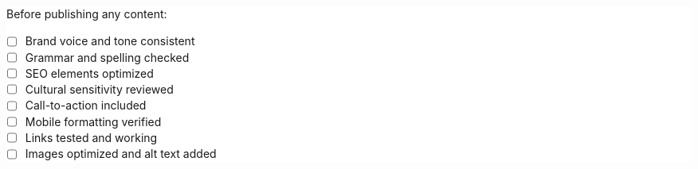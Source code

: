 Before publishing any content:
- [ ] Brand voice and tone consistent
- [ ] Grammar and spelling checked
- [ ] SEO elements optimized
- [ ] Cultural sensitivity reviewed
- [ ] Call-to-action included
- [ ] Mobile formatting verified
- [ ] Links tested and working
- [ ] Images optimized and alt text added
